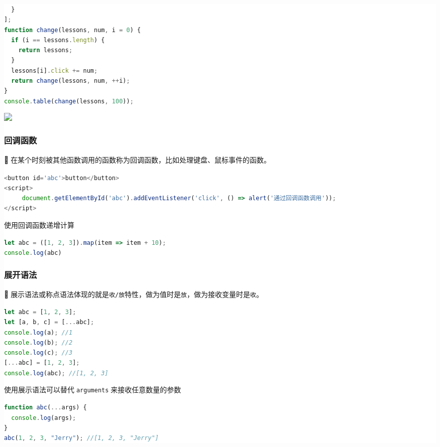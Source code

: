 ```js
  }
];
function change(lessons, num, i = 0) {
  if (i == lessons.length) {
    return lessons;
  }
  lessons[i].click += num;
  return change(lessons, num, ++i);
}
console.table(change(lessons, 100));
```

![](https://raw.githubusercontent.com/caffreygo/static/main/blog/javascript/function/1.png)

### 回调函数

📌 在某个时刻被其他函数调用的函数称为回调函数，比如处理键盘、鼠标事件的函数。

```js
<button id='abc'>button</button>
<script>
     document.getElementById('abc').addEventListener('click', () => alert('通过回调函数调用'));
</script>
```

使用回调函数递增计算

```js
let abc = ([1, 2, 3]).map(item => item + 10);
console.log(abc)
```

### 展开语法

📌 展示语法或称点语法体现的就是`收/放`特性，做为值时是`放`，做为接收变量时是`收`。

```js
let abc = [1, 2, 3];
let [a, b, c] = [...abc];
console.log(a); //1
console.log(b); //2
console.log(c); //3
[...abc] = [1, 2, 3];
console.log(abc); //[1, 2, 3]
```

使用展示语法可以替代 `arguments` 来接收任意数量的参数

```js
function abc(...args) {
  console.log(args);
}
abc(1, 2, 3, "Jerry"); //[1, 2, 3, "Jerry"]
```
